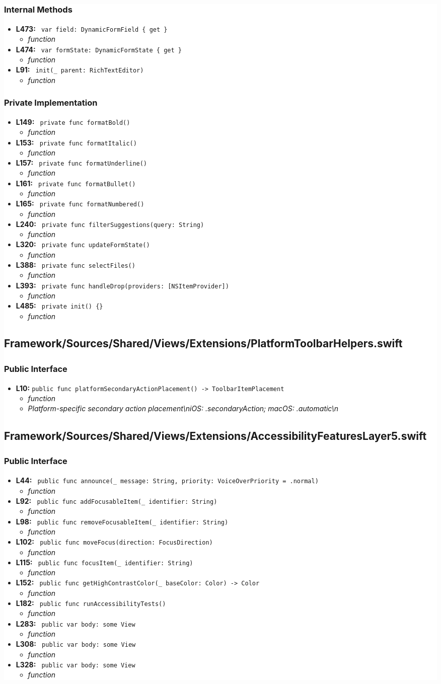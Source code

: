 ### Internal Methods
- **L473:** ` var field: DynamicFormField { get }`
  - *function*
- **L474:** ` var formState: DynamicFormState { get }`
  - *function*
- **L91:** ` init(_ parent: RichTextEditor)`
  - *function*

### Private Implementation
- **L149:** ` private func formatBold()`
  - *function*
- **L153:** ` private func formatItalic()`
  - *function*
- **L157:** ` private func formatUnderline()`
  - *function*
- **L161:** ` private func formatBullet()`
  - *function*
- **L165:** ` private func formatNumbered()`
  - *function*
- **L240:** ` private func filterSuggestions(query: String)`
  - *function*
- **L320:** ` private func updateFormState()`
  - *function*
- **L388:** ` private func selectFiles()`
  - *function*
- **L393:** ` private func handleDrop(providers: [NSItemProvider])`
  - *function*
- **L485:** ` private init() {}`
  - *function*

## Framework/Sources/Shared/Views/Extensions/PlatformToolbarHelpers.swift
### Public Interface
- **L10:** `public func platformSecondaryActionPlacement() -> ToolbarItemPlacement`
  - *function*
  - *Platform-specific secondary action placement\niOS: .secondaryAction; macOS: .automatic\n*

## Framework/Sources/Shared/Views/Extensions/AccessibilityFeaturesLayer5.swift
### Public Interface
- **L44:** ` public func announce(_ message: String, priority: VoiceOverPriority = .normal)`
  - *function*
- **L92:** ` public func addFocusableItem(_ identifier: String)`
  - *function*
- **L98:** ` public func removeFocusableItem(_ identifier: String)`
  - *function*
- **L102:** ` public func moveFocus(direction: FocusDirection)`
  - *function*
- **L115:** ` public func focusItem(_ identifier: String)`
  - *function*
- **L152:** ` public func getHighContrastColor(_ baseColor: Color) -> Color`
  - *function*
- **L182:** ` public func runAccessibilityTests()`
  - *function*
- **L283:** ` public var body: some View`
  - *function*
- **L308:** ` public var body: some View`
  - *function*
- **L328:** ` public var body: some View`
  - *function*